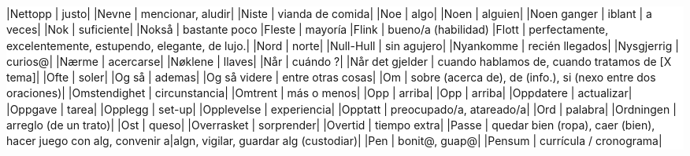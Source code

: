  |Nettopp | justo|
 |Nevne | mencionar, aludir|
 |Niste | vianda de comida|
 |Noe | algo|
 |Noen | alguien|
 |Noen ganger | iblant | a veces|
 |Nok | suficiente|
 |Nokså | bastante poco  |Fleste | mayoría  |Flink | bueno/a (habilidad)  |Flott | perfectamente, excelentemente, estupendo, elegante, de lujo.|
 |Nord | norte|
 |Null-Hull | sin agujero|
 |Nyankomme | recién llegados|
 |Nysgjerrig | curios@|
 |Nærme | acercarse|
 |Nøklene | llaves|
 |Når | cuándo ?|
 |Når det gjelder | cuando hablamos de, cuando tratamos de \[X tema\]|
 |Ofte | soler|
 |Og så | ademas|
 |Og så videre | entre otras cosas|
 |Om | sobre (acerca de), de (info.), si (nexo entre dos oraciones)|
 |Omstendighet | circunstancia|
 |Omtrent | más o menos|
 |Opp | arriba|
 |Opp | arriba|
 |Oppdatere | actualizar|
 |Oppgave | tarea|
 |Opplegg | set-up|
 |Opplevelse | experiencia|
 |Opptatt | preocupado/a, atareado/a|
 |Ord | palabra|
 |Ordningen | arreglo (de un trato)|
 |Ost | queso|
 |Overrasket | sorprender|
 |Overtid | tiempo extra|
 |Passe | quedar bien (ropa), caer (bien), hacer juego con alg, convenir a|algn, vigilar, guardar alg (custodiar)|
 |Pen | bonit@, guap@|
 |Pensum | currícula / cronograma|